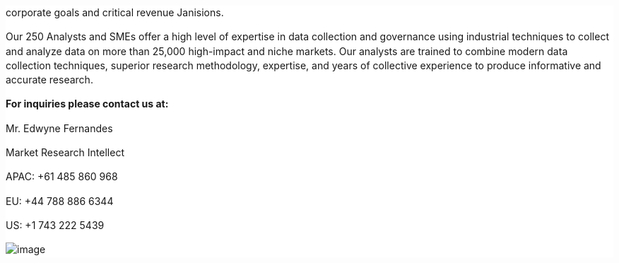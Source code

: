 corporate goals and critical revenue Janisions.</p><p><span class="">Our 250 Analysts and SMEs offer a high level of expertise in data collection and governance using industrial techniques to collect and analyze data on more than 25,000 high-impact and niche markets. Our analysts are trained to combine modern data collection techniques, superior research methodology, expertise, and years of collective experience to produce informative and accurate research.</span></p><p><strong>For inquiries please contact us at:</strong></p><p>Mr. Edwyne Fernandes</p><p>Market Research Intellect</p><p>APAC: +61 485 860 968</p><p>EU: +44 788 886 6344</p><p>US: +1 743 222 5439</p>
![image](https://github.com/user-attachments/assets/eb71d0ed-b580-4586-99a2-546d4816f4e9)
